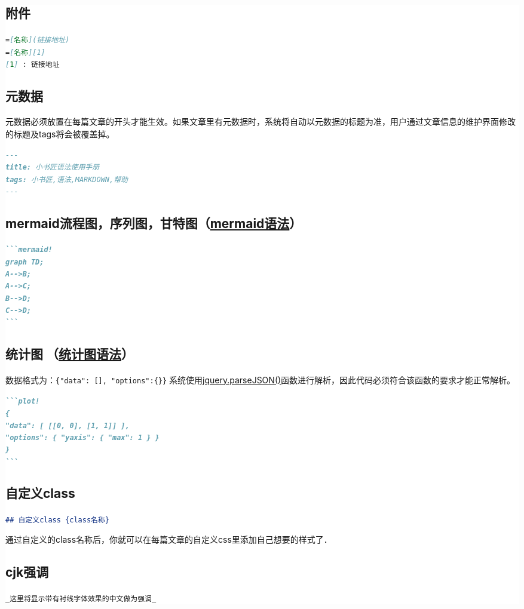 ## 附件
```markdown
=[名称](链接地址)
=[名称][1]
[1] : 链接地址
```

## 元数据
元数据必须放置在每篇文章的开头才能生效。如果文章里有元数据时，系统将自动以元数据的标题为准，用户通过文章信息的维护界面修改的标题及tags将会被覆盖掉。
```markdown
---
title: 小书匠语法使用手册
tags: 小书匠,语法,MARKDOWN,帮助
--- 
```


## mermaid流程图，序列图，甘特图（[mermaid语法](http://knsv.github.io/mermaid/index.html)）

````markdown
```mermaid!
graph TD;
A-->B;
A-->C;
B-->D;
C-->D;
```
````


## 统计图 （[统计图语法](https://github.com/flot/flot/blob/master/API.md)）
数据格式为：`{"data": [], "options":{}}`
系统使用[jquery.parseJSON()](http://api.jquery.com/jquery.parsejson/)函数进行解析，因此代码必须符合该函数的要求才能正常解析。
````markdown
```plot!
{
"data": [ [[0, 0], [1, 1]] ],
"options": { "yaxis": { "max": 1 } }
}
```
````


## 自定义class
```` markdown
## 自定义class {class名称}
````
通过自定义的class名称后，你就可以在每篇文章的自定义css里添加自己想要的样式了．


## cjk强调
``` markdown
_这里将显示带有衬线字体效果的中文做为强调_
```


[引用标号a]: http://markdown.xiaoshujiang.com/img/avatar_d_white_bg_256x256.png 
[a]: http://www.xiaoshujiang.com 
[^1x]: 脚注的用法
[编号]: 注音标示
[^1x]: 脚注的用法